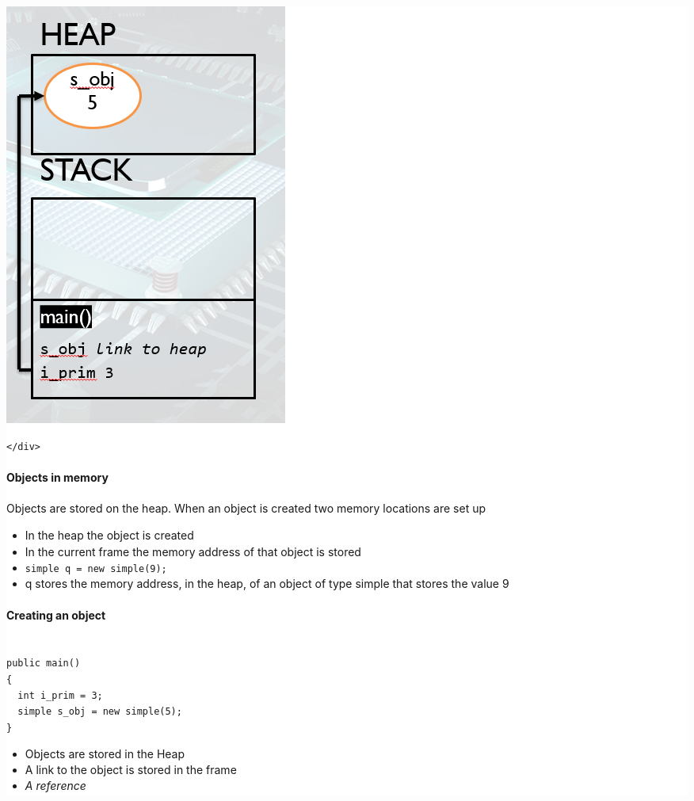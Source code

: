 <img src="/assets/img/heap1-3.png" alt="java heap example">

    </div>
</div>

#### Objects in memory

Objects are stored on the heap. When an object is created two memory locations are set up  
* In the heap the object is created  
* In the current frame the memory address of that object is stored   
* `simple q = new simple(9);`  
* q stores the memory address, in the heap, of an object of type simple that stores the value 9  


#### Creating an object
<div class="row">
    <div class="col-md-6">
            <pre><code class="language-java">
public main()
{
  int i_prim = 3;
  simple s_obj = new simple(5);
}
</code></pre>
<ul>
<li>Objects are stored in the Heap</li>
<li>A link to the object is stored in the frame</li>
<li><i>A reference</i></li>
</ul>
    </div>
    <div class="col-md-6">
